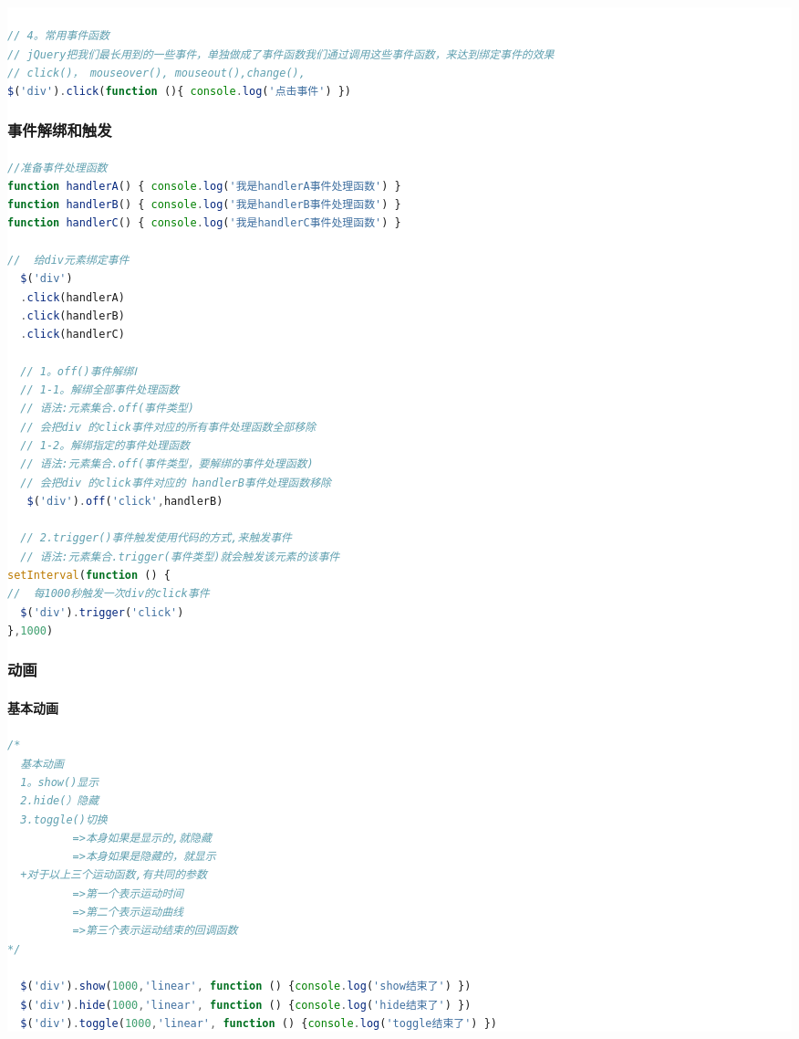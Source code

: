 ```js

// 4。常用事件函数
// jQuery把我们最长用到的一些事件，单独做成了事件函数我们通过调用这些事件函数，来达到绑定事件的效果
// click()， mouseover(), mouseout(),change(),
$('div').click(function (){ console.log('点击事件') })
```

### 事件解绑和触发

```js
//准备事件处理函数
function handlerA() { console.log('我是handlerA事件处理函数') }
function handlerB() { console.log('我是handlerB事件处理函数') }
function handlerC() { console.log('我是handlerC事件处理函数') }

//  给div元素绑定事件
  $('div')
  .click(handlerA)
  .click(handlerB)
  .click(handlerC)

  // 1。off()事件解绑Ⅰ
  // 1-1。解绑全部事件处理函数
  // 语法:元素集合.off(事件类型)
  // 会把div 的click事件对应的所有事件处理函数全部移除
  // 1-2。解绑指定的事件处理函数
  // 语法:元素集合.off(事件类型，要解绑的事件处理函数)
  // 会把div 的click事件对应的 handlerB事件处理函数移除
   $('div').off('click',handlerB)

  // 2.trigger()事件触发使用代码的方式,来触发事件
  // 语法:元素集合.trigger(事件类型)就会触发该元素的该事件
setInterval(function () {
//  每1000秒触发一次div的click事件
  $('div').trigger('click')
},1000)
```
### 动画

#### 基本动画

```js
/*
  基本动画
  1。show()显示
  2.hide(）隐藏
  3.toggle()切换
          =>本身如果是显示的,就隐藏
          =>本身如果是隐藏的，就显示
  +对于以上三个运动函数,有共同的参数
          =>第一个表示运动时间
          =>第二个表示运动曲线
          =>第三个表示运动结束的回调函数
*/

  $('div').show(1000,'linear', function () {console.log('show结束了') })
  $('div').hide(1000,'linear', function () {console.log('hide结束了') })
  $('div').toggle(1000,'linear', function () {console.log('toggle结束了') })

```
